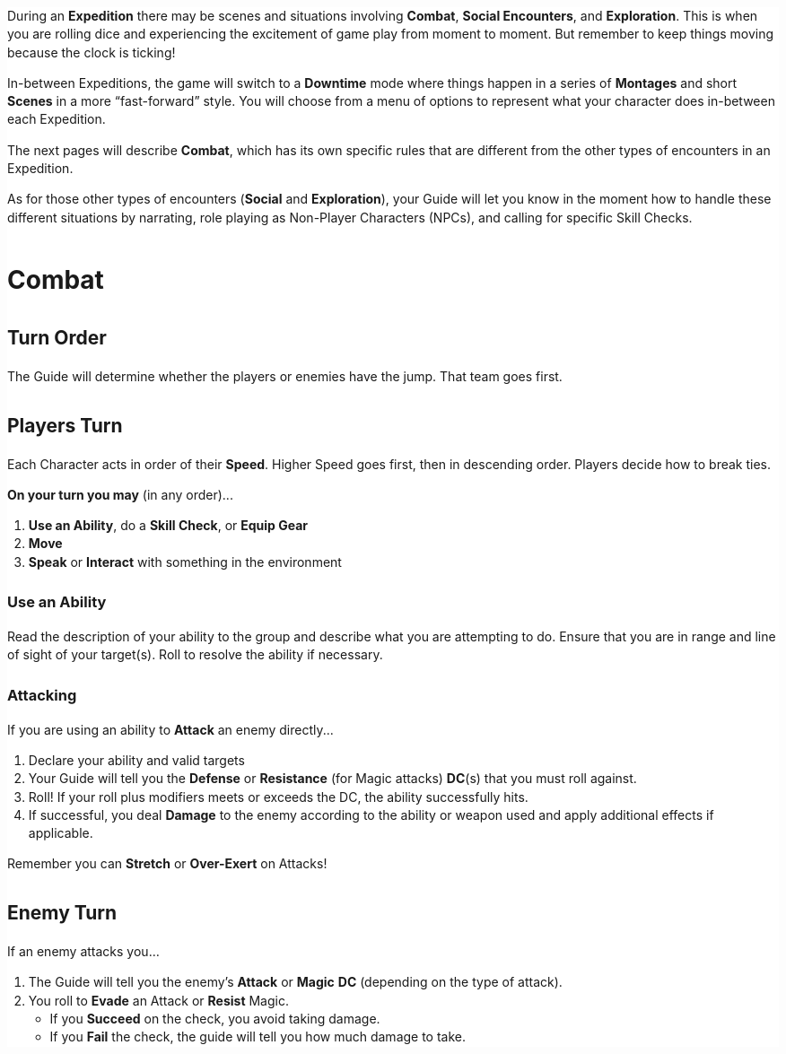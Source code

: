 During an **Expedition** there may be scenes and situations involving **Combat**, **Social Encounters**, and **Exploration**. This is when you are rolling dice and experiencing the excitement of game play from moment to moment. But remember to keep things moving because the clock is ticking!

In-between Expeditions, the game will switch to a **Downtime** mode where things happen in a series of **Montages** and short **Scenes** in a more “fast-forward” style. You will choose from a menu of options to represent what your character does in-between each Expedition.

The next pages will describe **Combat**, which has its own specific rules that are different from the other types of encounters in an Expedition.

As for those other types of encounters (**Social** and **Exploration**), your Guide will let you know in the moment how to handle these different situations by narrating, role playing as Non-Player Characters (NPCs), and calling for specific Skill Checks.

# Combat
## Turn Order
The Guide will determine whether the players or enemies have the jump. That team goes first.

## Players Turn
Each Character acts in order of their **Speed**. Higher Speed goes first, then in descending order. Players decide how to break ties.

**On your turn you may** (in any order)...
 1. **Use an Ability**, do a **Skill Check**, or **Equip Gear**
 2. **Move**
 3. **Speak** or **Interact** with something in the environment

### Use an Ability
Read the description of your ability to the group and describe what you are attempting to do. Ensure that you are in range and line of sight of your target(s). Roll to resolve the ability if necessary.

### Attacking
If you are using an ability to **Attack** an enemy directly...
1. Declare your ability and valid targets
2. Your Guide will tell you the **Defense** or **Resistance** (for Magic attacks) **DC**(s) that you must roll against.
3. Roll! If your roll plus modifiers meets or exceeds the DC, the ability successfully hits.
4. If successful, you deal **Damage** to the enemy according to the ability or weapon used and apply additional effects if applicable.

Remember you can **Stretch** or **Over-Exert** on Attacks!
## Enemy Turn
If an enemy attacks you…
1. The Guide will tell you the enemy’s **Attack** or **Magic** **DC** (depending on the type of attack).
2. You roll to **Evade** an Attack or **Resist** Magic.
	- If you **Succeed** on the check, you avoid taking damage.
	- If you **Fail** the check, the guide will tell you how much damage to take.
